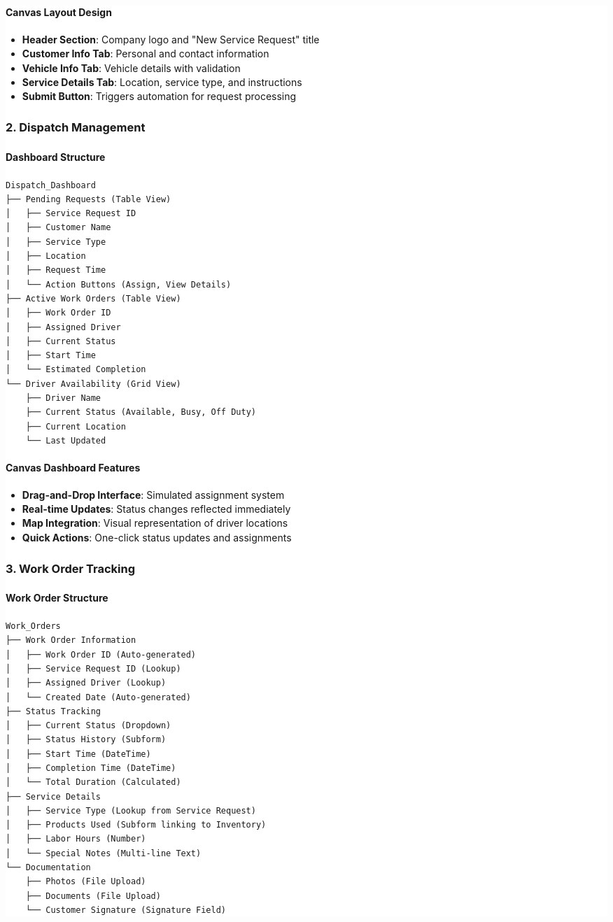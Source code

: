 #### Canvas Layout Design
- **Header Section**: Company logo and "New Service Request" title
- **Customer Info Tab**: Personal and contact information
- **Vehicle Info Tab**: Vehicle details with validation
- **Service Details Tab**: Location, service type, and instructions
- **Submit Button**: Triggers automation for request processing

### 2. Dispatch Management

#### Dashboard Structure
```
Dispatch_Dashboard
├── Pending Requests (Table View)
│   ├── Service Request ID
│   ├── Customer Name
│   ├── Service Type
│   ├── Location
│   ├── Request Time
│   └── Action Buttons (Assign, View Details)
├── Active Work Orders (Table View)
│   ├── Work Order ID
│   ├── Assigned Driver
│   ├── Current Status
│   ├── Start Time
│   └── Estimated Completion
└── Driver Availability (Grid View)
    ├── Driver Name
    ├── Current Status (Available, Busy, Off Duty)
    ├── Current Location
    └── Last Updated
```

#### Canvas Dashboard Features
- **Drag-and-Drop Interface**: Simulated assignment system
- **Real-time Updates**: Status changes reflected immediately
- **Map Integration**: Visual representation of driver locations
- **Quick Actions**: One-click status updates and assignments

### 3. Work Order Tracking

#### Work Order Structure
```
Work_Orders
├── Work Order Information
│   ├── Work Order ID (Auto-generated)
│   ├── Service Request ID (Lookup)
│   ├── Assigned Driver (Lookup)
│   └── Created Date (Auto-generated)
├── Status Tracking
│   ├── Current Status (Dropdown)
│   ├── Status History (Subform)
│   ├── Start Time (DateTime)
│   ├── Completion Time (DateTime)
│   └── Total Duration (Calculated)
├── Service Details
│   ├── Service Type (Lookup from Service Request)
│   ├── Products Used (Subform linking to Inventory)
│   ├── Labor Hours (Number)
│   └── Special Notes (Multi-line Text)
└── Documentation
    ├── Photos (File Upload)
    ├── Documents (File Upload)
    └── Customer Signature (Signature Field)
```